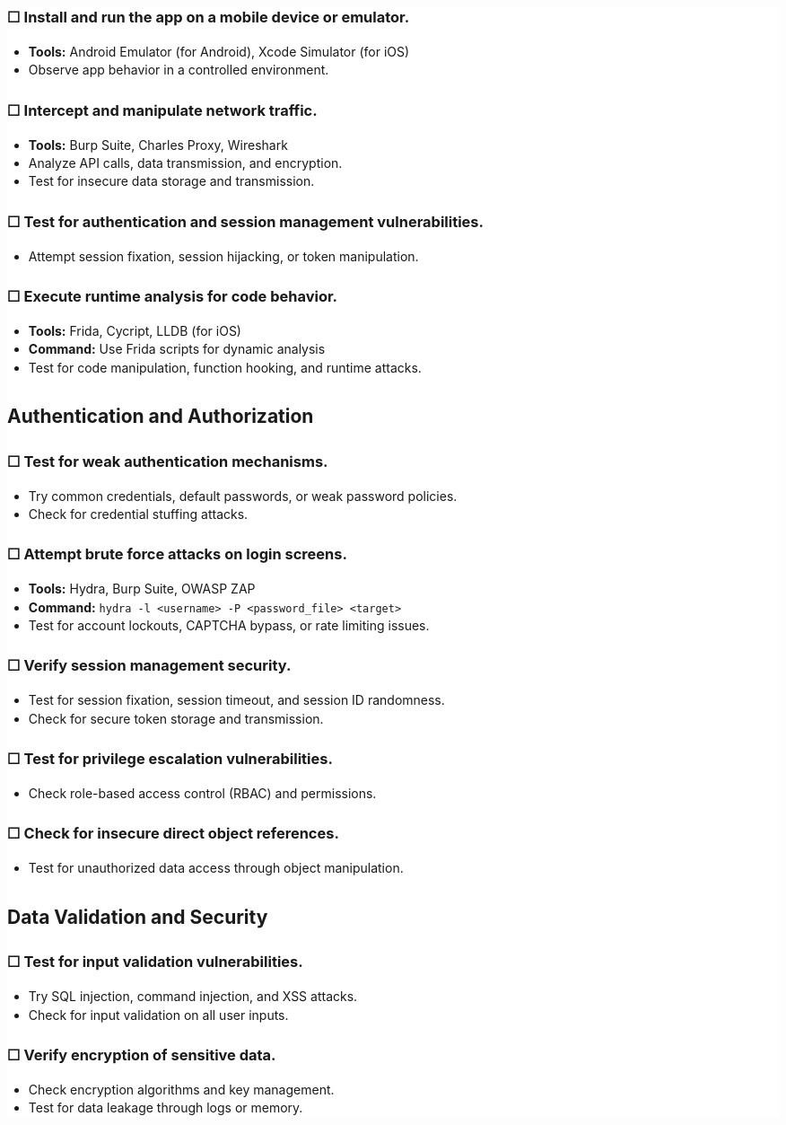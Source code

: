 ### ☐ Install and run the app on a mobile device or emulator.
   - **Tools:** Android Emulator (for Android), Xcode Simulator (for iOS)
   - Observe app behavior in a controlled environment.

### ☐ Intercept and manipulate network traffic.
   - **Tools:** Burp Suite, Charles Proxy, Wireshark
   - Analyze API calls, data transmission, and encryption.
   - Test for insecure data storage and transmission.

### ☐ Test for authentication and session management vulnerabilities.
   - Attempt session fixation, session hijacking, or token manipulation.

### ☐ Execute runtime analysis for code behavior.
   - **Tools:** Frida, Cycript, LLDB (for iOS)
   - **Command:** Use Frida scripts for dynamic analysis
   - Test for code manipulation, function hooking, and runtime attacks.

## Authentication and Authorization

### ☐ Test for weak authentication mechanisms.
   - Try common credentials, default passwords, or weak password policies.
   - Check for credential stuffing attacks.

### ☐ Attempt brute force attacks on login screens.
   - **Tools:** Hydra, Burp Suite, OWASP ZAP
   - **Command:** `hydra -l <username> -P <password_file> <target>`
   - Test for account lockouts, CAPTCHA bypass, or rate limiting issues.

### ☐ Verify session management security.
   - Test for session fixation, session timeout, and session ID randomness.
   - Check for secure token storage and transmission.

### ☐ Test for privilege escalation vulnerabilities.
   - Check role-based access control (RBAC) and permissions.

### ☐ Check for insecure direct object references.
   - Test for unauthorized data access through object manipulation.

## Data Validation and Security

### ☐ Test for input validation vulnerabilities.
   - Try SQL injection, command injection, and XSS attacks.
   - Check for input validation on all user inputs.

### ☐ Verify encryption of sensitive data.
   - Check encryption algorithms and key management.
   - Test for data leakage through logs or memory.
